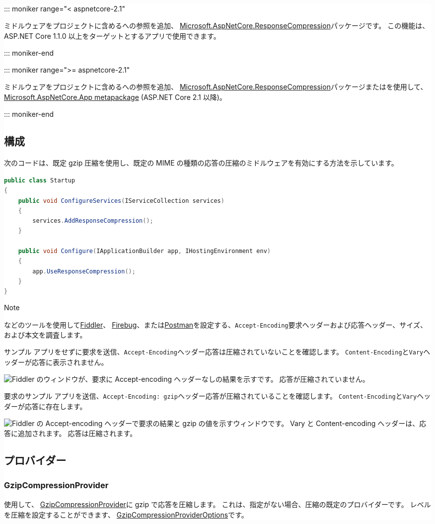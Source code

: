 ::: moniker range="< aspnetcore-2.1"

ミドルウェアをプロジェクトに含めるへの参照を追加、 [Microsoft.AspNetCore.ResponseCompression](https://www.nuget.org/packages/Microsoft.AspNetCore.ResponseCompression/)パッケージです。 この機能は、ASP.NET Core 1.1.0 以上をターゲットとするアプリで使用できます。

::: moniker-end

::: moniker range=">= aspnetcore-2.1"

ミドルウェアをプロジェクトに含めるへの参照を追加、 [Microsoft.AspNetCore.ResponseCompression](https://www.nuget.org/packages/Microsoft.AspNetCore.ResponseCompression/)パッケージまたはを使用して、 [Microsoft.AspNetCore.App metapackage](xref:fundamentals/metapackage-app) (ASP.NET Core 2.1 以降)。

::: moniker-end

## <a name="configuration"></a>構成

次のコードは、既定 gzip 圧縮を使用し、既定の MIME の種類の応答の圧縮のミドルウェアを有効にする方法を示しています。

```csharp
public class Startup
{
    public void ConfigureServices(IServiceCollection services)
    {
        services.AddResponseCompression();
    }

    public void Configure(IApplicationBuilder app, IHostingEnvironment env)
    {
        app.UseResponseCompression();
    }
}
```

> [!NOTE]
> などのツールを使用して[Fiddler](http://www.telerik.com/fiddler)、 [Firebug](http://getfirebug.com/)、または[Postman](https://www.getpostman.com/)を設定する、`Accept-Encoding`要求ヘッダーおよび応答ヘッダー、サイズ、および本文を調査します。

サンプル アプリをせずに要求を送信、`Accept-Encoding`ヘッダー応答は圧縮されていないことを確認します。 `Content-Encoding`と`Vary`ヘッダーが応答に表示されません。

![Fiddler のウィンドウが、要求に Accept-encoding ヘッダーなしの結果を示すです。 応答が圧縮されていません。](response-compression/_static/request-uncompressed.png)

要求のサンプル アプリを送信、`Accept-Encoding: gzip`ヘッダー応答が圧縮されていることを確認します。 `Content-Encoding`と`Vary`ヘッダーが応答に存在します。

![Fiddler の Accept-encoding ヘッダーで要求の結果と gzip の値を示すウィンドウです。 Vary と Content-encoding ヘッダーは、応答に追加されます。 応答は圧縮されます。](response-compression/_static/request-compressed.png)

## <a name="providers"></a>プロバイダー

### <a name="gzipcompressionprovider"></a>GzipCompressionProvider

使用して、 [GzipCompressionProvider](/dotnet/api/microsoft.aspnetcore.responsecompression.gzipcompressionprovider)に gzip で応答を圧縮します。 これは、指定がない場合、圧縮の既定のプロバイダーです。 レベルを圧縮を設定することができます、 [GzipCompressionProviderOptions](/dotnet/api/microsoft.aspnetcore.responsecompression.gzipcompressionprovideroptions)です。
